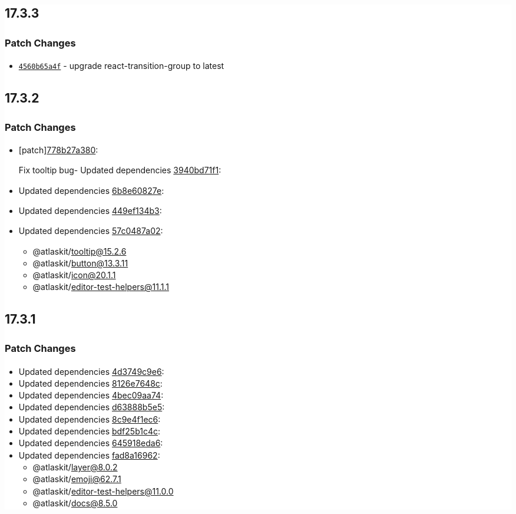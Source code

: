 ## 17.3.3

### Patch Changes

- [`4560b65a4f`](https://bitbucket.org/atlassian/atlassian-frontend/commits/4560b65a4f) - upgrade react-transition-group to latest

## 17.3.2

### Patch Changes

- [patch][778b27a380](https://bitbucket.org/atlassian/atlassian-frontend/commits/778b27a380):

  Fix tooltip bug- Updated dependencies [3940bd71f1](https://bitbucket.org/atlassian/atlassian-frontend/commits/3940bd71f1):

- Updated dependencies [6b8e60827e](https://bitbucket.org/atlassian/atlassian-frontend/commits/6b8e60827e):
- Updated dependencies [449ef134b3](https://bitbucket.org/atlassian/atlassian-frontend/commits/449ef134b3):
- Updated dependencies [57c0487a02](https://bitbucket.org/atlassian/atlassian-frontend/commits/57c0487a02):
  - @atlaskit/tooltip@15.2.6
  - @atlaskit/button@13.3.11
  - @atlaskit/icon@20.1.1
  - @atlaskit/editor-test-helpers@11.1.1

## 17.3.1

### Patch Changes

- Updated dependencies [4d3749c9e6](https://bitbucket.org/atlassian/atlassian-frontend/commits/4d3749c9e6):
- Updated dependencies [8126e7648c](https://bitbucket.org/atlassian/atlassian-frontend/commits/8126e7648c):
- Updated dependencies [4bec09aa74](https://bitbucket.org/atlassian/atlassian-frontend/commits/4bec09aa74):
- Updated dependencies [d63888b5e5](https://bitbucket.org/atlassian/atlassian-frontend/commits/d63888b5e5):
- Updated dependencies [8c9e4f1ec6](https://bitbucket.org/atlassian/atlassian-frontend/commits/8c9e4f1ec6):
- Updated dependencies [bdf25b1c4c](https://bitbucket.org/atlassian/atlassian-frontend/commits/bdf25b1c4c):
- Updated dependencies [645918eda6](https://bitbucket.org/atlassian/atlassian-frontend/commits/645918eda6):
- Updated dependencies [fad8a16962](https://bitbucket.org/atlassian/atlassian-frontend/commits/fad8a16962):
  - @atlaskit/layer@8.0.2
  - @atlaskit/emoji@62.7.1
  - @atlaskit/editor-test-helpers@11.0.0
  - @atlaskit/docs@8.5.0
